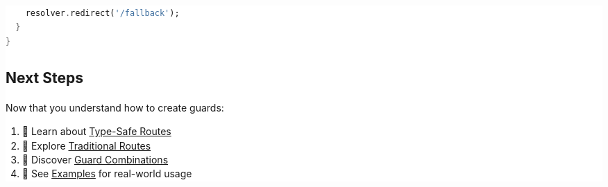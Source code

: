 ```dart
    resolver.redirect('/fallback');
  }
}
```

## Next Steps

Now that you understand how to create guards:

1. 🎯 Learn about [Type-Safe Routes](/guides/type-safe-routes/)
2. 🔄 Explore [Traditional Routes](/guides/traditional-routes/) 
3. 🧩 Discover [Guard Combinations](/guides/guard-combinations/)
4. 📖 See [Examples](/examples/authentication/) for real-world usage
